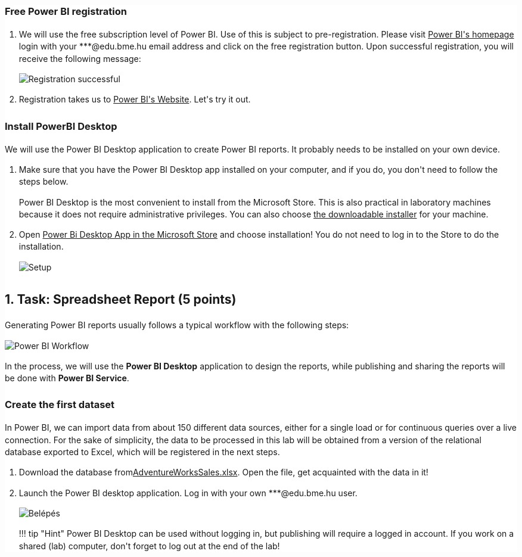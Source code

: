 ### Free Power BI registration

1. We will use the free subscription level of Power BI. Use of this is subject to pre-registration. Please visit [Power BI's homepage](https://powerbi.microsoft.com/) login with your ***@edu.bme.hu email address and click on the free registration button. Upon successful registration, you will receive the following message:

    ![Registration successful](../images/powerbi/pb-register-licenseassigned.png)

1. Registration takes us to [Power BI's Website](https://app.powerbi.com/). Let's try it out.

### Install PowerBI Desktop

We will use the Power BI Desktop application to create Power BI reports. It probably needs to be installed on your own device.

1. Make sure that you have the Power BI Desktop app installed on your computer, and if you do, you don't need to follow the steps below.

    Power BI Desktop is the most convenient to install from the Microsoft Store. This is also practical in laboratory machines because it does not require administrative privileges. You can also choose [the downloadable installer](https://www.microsoft.com/en-us/download/details.aspx?id=58494) for your machine.

1. Open [Power Bi Desktop App in the Microsoft Store](https://aka.ms/pbidesktopstore) and choose installation! You do not need to log in to the Store to do the installation.

    ![Setup](../images/powerbi/pb-install-store.png)

## 1. Task: Spreadsheet Report (5 points)

Generating Power BI reports usually follows a typical workflow with the following steps:

![Power BI Workflow](../images/powerbi/pb-intro-workflow.png)

In the process, we will use the **Power BI Desktop** application to design the reports, while publishing and sharing the reports will be done with **Power BI Service**.

### Create the first dataset

In Power BI, we can import data from about 150 different data sources, either for a single load or for continuous queries over a live connection. For the sake of simplicity, the data to be processed in this lab will be obtained from a version of the relational database exported to Excel, which will be registered in the next steps.

1. Download the database from[AdventureWorksSales.xlsx](AdventureWorksSales.xlsx). Open the file, get acquainted with the data in it!

1. Launch the Power BI desktop application. Log in with your own ***@edu.bme.hu user.

    ![Belépés](../images/powerbi/pb-install-signin.png)

    !!! tip "Hint"
        Power BI Desktop can be used without logging in, but publishing will require a logged in account. If you work on a shared (lab) computer, don't forget to log out at the end of the lab!
